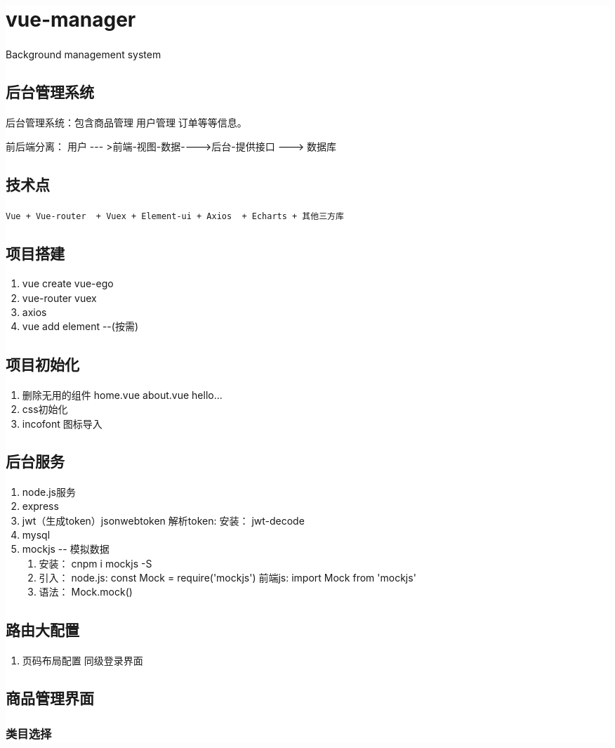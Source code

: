 # vue-manager
Background management system
## 后台管理系统
后台管理系统：包含商品管理 用户管理 订单等等信息。 

前后端分离：
    用户 --- >前端-视图-数据---->后台-提供接口 ---> 数据库  

## 技术点
    Vue + Vue-router  + Vuex + Element-ui + Axios  + Echarts + 其他三方库

## 项目搭建
1. vue create vue-ego 
2. vue-router vuex 
3. axios 
4. vue add element --(按需)


## 项目初始化
1. 删除无用的组件 home.vue about.vue hello... 
2. css初始化  
3. incofont 图标导入

## 后台服务
1. node.js服务  
2. express 
3. jwt（生成token）jsonwebtoken   解析token: 安装： jwt-decode 
4. mysql
5. mockjs  -- 模拟数据 
   1. 安装： cnpm i mockjs -S 
   2. 引入： 
      node.js: const Mock = require('mockjs')
      前端js:  import Mock from 'mockjs'
    3. 语法：
       Mock.mock() 


## 路由大配置
1. 页码布局配置 同级登录界面


## 商品管理界面 


### 类目选择

